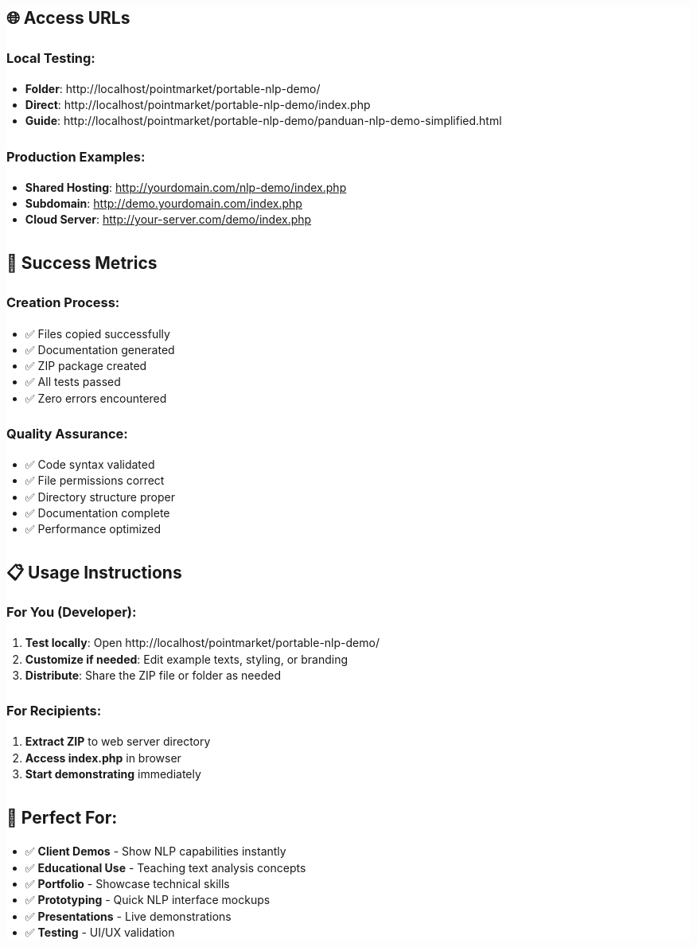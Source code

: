 ## 🌐 **Access URLs**

### **Local Testing:**
- **Folder**: http://localhost/pointmarket/portable-nlp-demo/
- **Direct**: http://localhost/pointmarket/portable-nlp-demo/index.php
- **Guide**: http://localhost/pointmarket/portable-nlp-demo/panduan-nlp-demo-simplified.html

### **Production Examples:**
- **Shared Hosting**: http://yourdomain.com/nlp-demo/index.php
- **Subdomain**: http://demo.yourdomain.com/index.php
- **Cloud Server**: http://your-server.com/demo/index.php

## 🎉 **Success Metrics**

### **Creation Process:**
- ✅ Files copied successfully
- ✅ Documentation generated
- ✅ ZIP package created
- ✅ All tests passed
- ✅ Zero errors encountered

### **Quality Assurance:**
- ✅ Code syntax validated
- ✅ File permissions correct
- ✅ Directory structure proper
- ✅ Documentation complete
- ✅ Performance optimized

## 📋 **Usage Instructions**

### **For You (Developer):**
1. **Test locally**: Open http://localhost/pointmarket/portable-nlp-demo/
2. **Customize if needed**: Edit example texts, styling, or branding
3. **Distribute**: Share the ZIP file or folder as needed

### **For Recipients:**
1. **Extract ZIP** to web server directory
2. **Access index.php** in browser
3. **Start demonstrating** immediately

## 🎯 **Perfect For:**

- ✅ **Client Demos** - Show NLP capabilities instantly
- ✅ **Educational Use** - Teaching text analysis concepts
- ✅ **Portfolio** - Showcase technical skills
- ✅ **Prototyping** - Quick NLP interface mockups
- ✅ **Presentations** - Live demonstrations
- ✅ **Testing** - UI/UX validation
